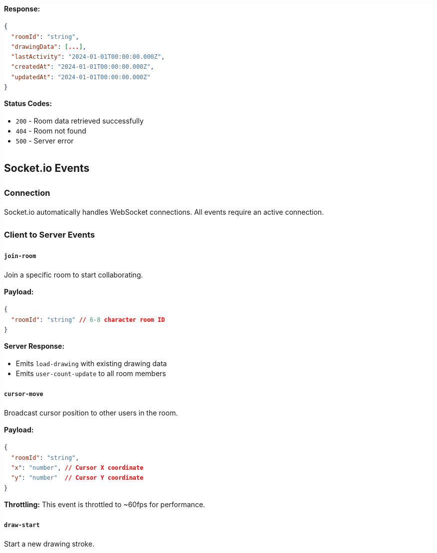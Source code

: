 **Response:**
```json
{
  "roomId": "string",
  "drawingData": [...],
  "lastActivity": "2024-01-01T00:00:00.000Z",
  "createdAt": "2024-01-01T00:00:00.000Z",
  "updatedAt": "2024-01-01T00:00:00.000Z"
}
```

**Status Codes:**
- `200` - Room data retrieved successfully
- `404` - Room not found
- `500` - Server error

## Socket.io Events

### Connection
Socket.io automatically handles WebSocket connections. All events require an active connection.

### Client to Server Events

#### `join-room`
Join a specific room to start collaborating.

**Payload:**
```json
{
  "roomId": "string" // 6-8 character room ID
}
```

**Server Response:**
- Emits `load-drawing` with existing drawing data
- Emits `user-count-update` to all room members

#### `cursor-move`
Broadcast cursor position to other users in the room.

**Payload:**
```json
{
  "roomId": "string",
  "x": "number", // Cursor X coordinate
  "y": "number"  // Cursor Y coordinate
}
```

**Throttling:** This event is throttled to ~60fps for performance.

#### `draw-start`
Start a new drawing stroke.
